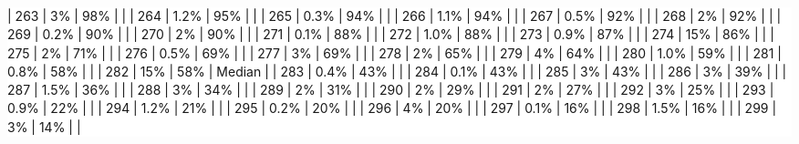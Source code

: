 | 263 | 3% | 98% |  |
| 264 | 1.2% | 95% |  |
| 265 | 0.3% | 94% |  |
| 266 | 1.1% | 94% |  |
| 267 | 0.5% | 92% |  |
| 268 | 2% | 92% |  |
| 269 | 0.2% | 90% |  |
| 270 | 2% | 90% |  |
| 271 | 0.1% | 88% |  |
| 272 | 1.0% | 88% |  |
| 273 | 0.9% | 87% |  |
| 274 | 15% | 86% |  |
| 275 | 2% | 71% |  |
| 276 | 0.5% | 69% |  |
| 277 | 3% | 69% |  |
| 278 | 2% | 65% |  |
| 279 | 4% | 64% |  |
| 280 | 1.0% | 59% |  |
| 281 | 0.8% | 58% |  |
| 282 | 15% | 58% | Median |
| 283 | 0.4% | 43% |  |
| 284 | 0.1% | 43% |  |
| 285 | 3% | 43% |  |
| 286 | 3% | 39% |  |
| 287 | 1.5% | 36% |  |
| 288 | 3% | 34% |  |
| 289 | 2% | 31% |  |
| 290 | 2% | 29% |  |
| 291 | 2% | 27% |  |
| 292 | 3% | 25% |  |
| 293 | 0.9% | 22% |  |
| 294 | 1.2% | 21% |  |
| 295 | 0.2% | 20% |  |
| 296 | 4% | 20% |  |
| 297 | 0.1% | 16% |  |
| 298 | 1.5% | 16% |  |
| 299 | 3% | 14% |  |